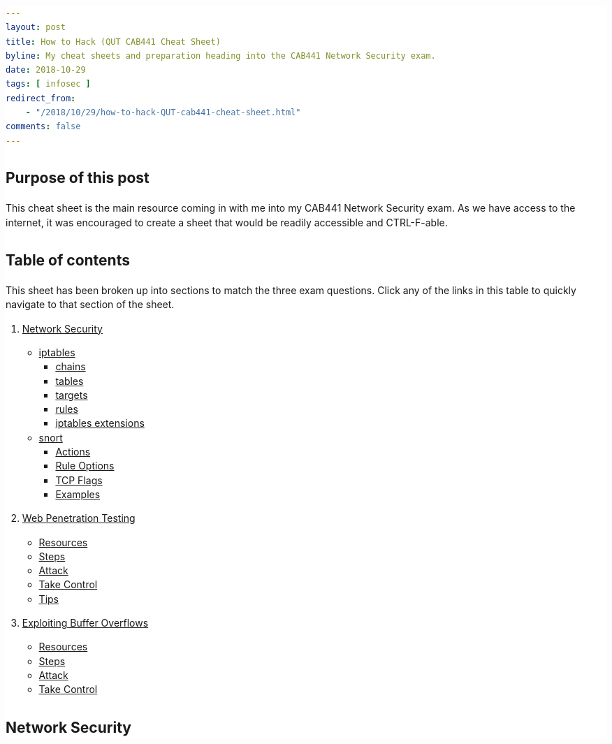 ```yaml
---
layout: post
title: How to Hack (QUT CAB441 Cheat Sheet)
byline: My cheat sheets and preparation heading into the CAB441 Network Security exam.
date: 2018-10-29
tags: [ infosec ]
redirect_from:
    - "/2018/10/29/how-to-hack-QUT-cab441-cheat-sheet.html"
comments: false
---
```


## Purpose of this post
This cheat sheet is the main resource coming in with me into my CAB441 Network Security exam. As we have access to the internet, it was encouraged to create a sheet that would be readily accessible and CTRL-F-able.

## Table of contents
This sheet has been broken up into sections to match the three exam questions. Click any of the links in this table to quickly navigate to that section of the sheet.

1. [Network Security](#network-security)
    - [iptables](#iptables)
        - [chains](#chains)
        - [tables](#tables)
        - [targets](#targets)
        - [rules](#rules)
        - [iptables extensions](#iptables-extensions)
    - [snort](#snort)
        - [Actions](#actions)
        - [Rule Options](#rule-options)
        - [TCP Flags](#tcp-flags)
        - [Examples](#exmplaes)

2. [Web Penetration Testing](#web-penetration-testing)
    - [Resources](#resources)
    - [Steps](#steps)
    - [Attack](#attack)
    - [Take Control](#take-control)
    - [Tips](#tips)

3. [Exploiting Buffer Overflows](#exploiting-buffer-overflows)
    - [Resources](#resources-1)
    - [Steps](#steps-1)
    - [Attack](#attack-1)
    - [Take Control](#take-control-1)

<span id="network-security" />

## Network Security
